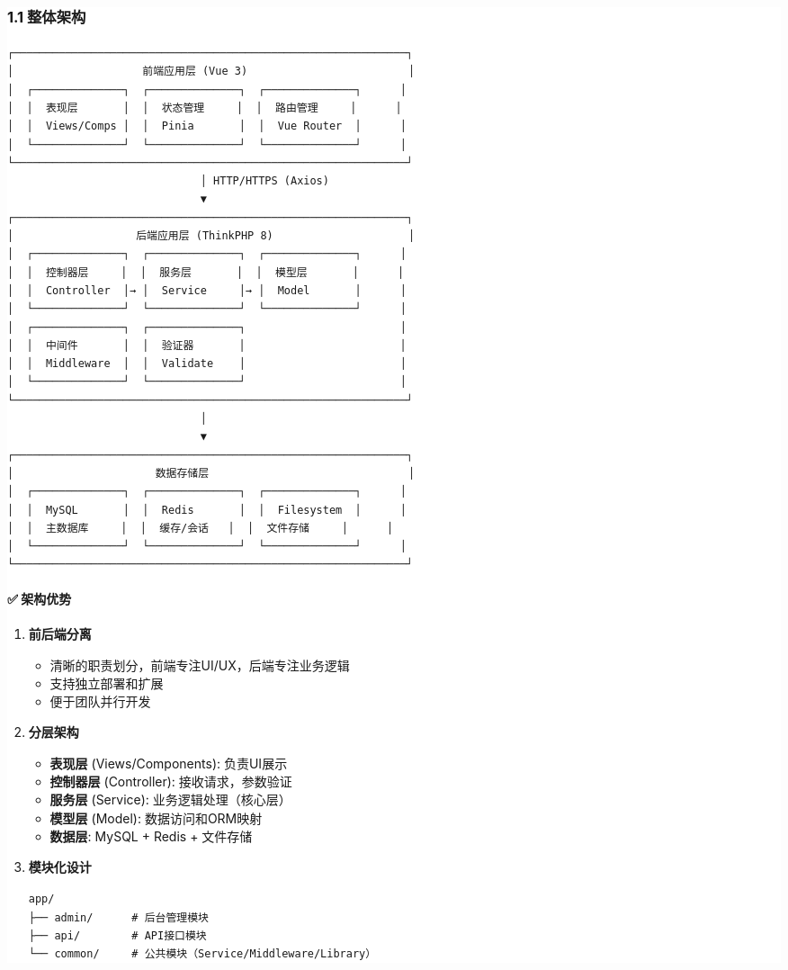 ### 1.1 整体架构

```text
┌─────────────────────────────────────────────────────────────┐
│                    前端应用层 (Vue 3)                         │
│  ┌──────────────┐  ┌──────────────┐  ┌──────────────┐      │
│  │  表现层       │  │  状态管理     │  │  路由管理     │      │
│  │  Views/Comps │  │  Pinia       │  │  Vue Router  │      │
│  └──────────────┘  └──────────────┘  └──────────────┘      │
└─────────────────────────────────────────────────────────────┘
                              │ HTTP/HTTPS (Axios)
                              ▼
┌─────────────────────────────────────────────────────────────┐
│                   后端应用层 (ThinkPHP 8)                     │
│  ┌──────────────┐  ┌──────────────┐  ┌──────────────┐      │
│  │  控制器层     │  │  服务层       │  │  模型层       │      │
│  │  Controller  │→ │  Service     │→ │  Model       │      │
│  └──────────────┘  └──────────────┘  └──────────────┘      │
│  ┌──────────────┐  ┌──────────────┐                        │
│  │  中间件       │  │  验证器       │                        │
│  │  Middleware  │  │  Validate    │                        │
│  └──────────────┘  └──────────────┘                        │
└─────────────────────────────────────────────────────────────┘
                              │
                              ▼
┌─────────────────────────────────────────────────────────────┐
│                      数据存储层                               │
│  ┌──────────────┐  ┌──────────────┐  ┌──────────────┐      │
│  │  MySQL       │  │  Redis       │  │  Filesystem  │      │
│  │  主数据库     │  │  缓存/会话   │  │  文件存储     │      │
│  └──────────────┘  └──────────────┘  └──────────────┘      │
└─────────────────────────────────────────────────────────────┘
```

#### ✅ 架构优势

1. **前后端分离**
   - 清晰的职责划分，前端专注UI/UX，后端专注业务逻辑
   - 支持独立部署和扩展
   - 便于团队并行开发

2. **分层架构**
   - **表现层** (Views/Components): 负责UI展示
   - **控制器层** (Controller): 接收请求，参数验证
   - **服务层** (Service): 业务逻辑处理（核心层）
   - **模型层** (Model): 数据访问和ORM映射
   - **数据层**: MySQL + Redis + 文件存储

3. **模块化设计**
   ```
   app/
   ├── admin/      # 后台管理模块
   ├── api/        # API接口模块
   └── common/     # 公共模块（Service/Middleware/Library）
   ```
